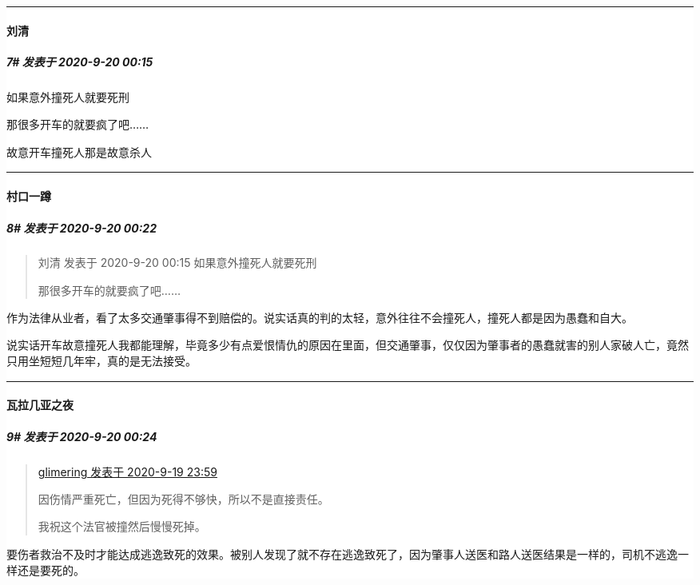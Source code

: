 





*****

####  刘清  
##### 7#       发表于 2020-9-20 00:15




如果意外撞死人就要死刑

那很多开车的就要疯了吧……


故意开车撞死人那是故意杀人







*****

####  村口一蹲  
##### 8#       发表于 2020-9-20 00:22



<blockquote>刘清 发表于 2020-9-20 00:15
如果意外撞死人就要死刑

那很多开车的就要疯了吧……

</blockquote>
作为法律从业者，看了太多交通肇事得不到赔偿的。说实话真的判的太轻，意外往往不会撞死人，撞死人都是因为愚蠢和自大。

说实话开车故意撞死人我都能理解，毕竟多少有点爱恨情仇的原因在里面，但交通肇事，仅仅因为肇事者的愚蠢就害的别人家破人亡，竟然只用坐短短几年牢，真的是无法接受。







*****

####  瓦拉几亚之夜  
##### 9#       发表于 2020-9-20 00:24



<blockquote><a href="httphttps://bbs.saraba1st.com/2b/forum.php?mod=redirect&amp;goto=findpost&amp;pid=48790406&amp;ptid=1960760" target="_blank">glimering 发表于 2020-9-19 23:59</a>

因伤情严重死亡，但因为死得不够快，所以不是直接责任。

我祝这个法官被撞然后慢慢死掉。</blockquote>
要伤者救治不及时才能达成逃逸致死的效果。被别人发现了就不存在逃逸致死了，因为肇事人送医和路人送医结果是一样的，司机不逃逸一样还是要死的。




